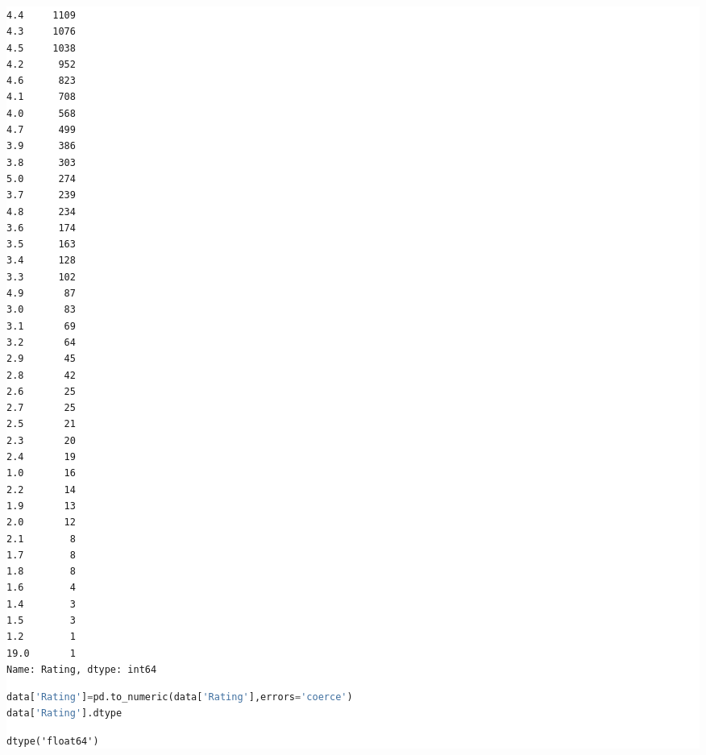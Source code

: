 

    4.4     1109
    4.3     1076
    4.5     1038
    4.2      952
    4.6      823
    4.1      708
    4.0      568
    4.7      499
    3.9      386
    3.8      303
    5.0      274
    3.7      239
    4.8      234
    3.6      174
    3.5      163
    3.4      128
    3.3      102
    4.9       87
    3.0       83
    3.1       69
    3.2       64
    2.9       45
    2.8       42
    2.6       25
    2.7       25
    2.5       21
    2.3       20
    2.4       19
    1.0       16
    2.2       14
    1.9       13
    2.0       12
    2.1        8
    1.7        8
    1.8        8
    1.6        4
    1.4        3
    1.5        3
    1.2        1
    19.0       1
    Name: Rating, dtype: int64




```python
data['Rating']=pd.to_numeric(data['Rating'],errors='coerce')
data['Rating'].dtype
```




    dtype('float64')
